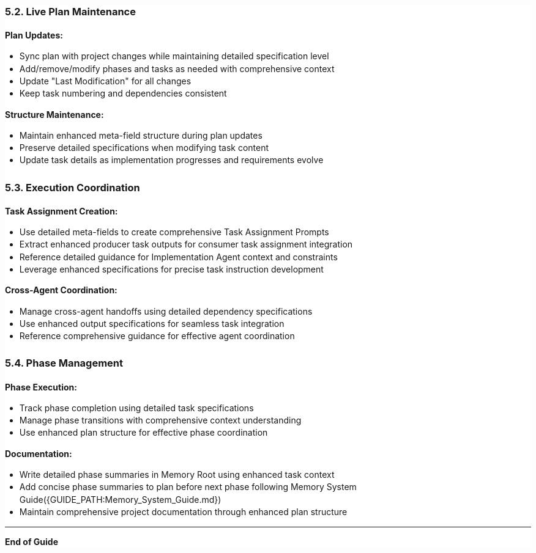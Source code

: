 ### 5.2. Live Plan Maintenance
**Plan Updates:**
- Sync plan with project changes while maintaining detailed specification level
- Add/remove/modify phases and tasks as needed with comprehensive context
- Update "Last Modification" for all changes
- Keep task numbering and dependencies consistent

**Structure Maintenance:**
- Maintain enhanced meta-field structure during plan updates
- Preserve detailed specifications when modifying task content
- Update task details as implementation progresses and requirements evolve

### 5.3. Execution Coordination
**Task Assignment Creation:**
- Use detailed meta-fields to create comprehensive Task Assignment Prompts
- Extract enhanced producer task outputs for consumer task assignment integration
- Reference detailed guidance for Implementation Agent context and constraints
- Leverage enhanced specifications for precise task instruction development

**Cross-Agent Coordination:**
- Manage cross-agent handoffs using detailed dependency specifications
- Use enhanced output specifications for seamless task integration
- Reference comprehensive guidance for effective agent coordination

### 5.4. Phase Management
**Phase Execution:**
- Track phase completion using detailed task specifications
- Manage phase transitions with comprehensive context understanding
- Use enhanced plan structure for effective phase coordination

**Documentation:**
- Write detailed phase summaries in Memory Root using enhanced task context
- Add concise phase summaries to plan before next phase following Memory System Guide({GUIDE_PATH:Memory_System_Guide.md})
- Maintain comprehensive project documentation through enhanced plan structure

---

**End of Guide**
